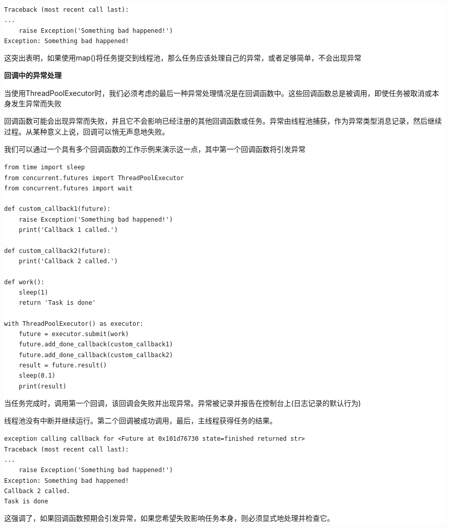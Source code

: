 ```
Traceback (most recent call last):
...
    raise Exception('Something bad happened!')
Exception: Something bad happened!
```

这突出表明，如果使用map()将任务提交到线程池，那么任务应该处理自己的异常，或者足够简单，不会出现异常

**回调中的异常处理**

当使用ThreadPoolExecutor时，我们必须考虑的最后一种异常处理情况是在回调函数中。这些回调函数总是被调用，即使任务被取消或本身发生异常而失败

回调函数可能会出现异常而失败，并且它不会影响已经注册的其他回调函数或任务。异常由线程池捕获，作为异常类型消息记录，然后继续过程。从某种意义上说，回调可以悄无声息地失败。

我们可以通过一个具有多个回调函数的工作示例来演示这一点，其中第一个回调函数将引发异常

```
from time import sleep
from concurrent.futures import ThreadPoolExecutor
from concurrent.futures import wait
 
def custom_callback1(future):
    raise Exception('Something bad happened!')
    print('Callback 1 called.')
 
def custom_callback2(future):
    print('Callback 2 called.')
 
def work():
    sleep(1)
    return 'Task is done'
 
with ThreadPoolExecutor() as executor:
    future = executor.submit(work)
    future.add_done_callback(custom_callback1)
    future.add_done_callback(custom_callback2)
    result = future.result()
    sleep(0.1)
    print(result)
```

当任务完成时，调用第一个回调，该回调会失败并出现异常。异常被记录并报告在控制台上(日志记录的默认行为)

线程池没有中断并继续运行。第二个回调被成功调用，最后，主线程获得任务的结果。

```
exception calling callback for <Future at 0x101d76730 state=finished returned str>
Traceback (most recent call last):
...
    raise Exception('Something bad happened!')
Exception: Something bad happened!
Callback 2 called.
Task is done
```

这强调了，如果回调函数预期会引发异常，如果您希望失败影响任务本身，则必须显式地处理并检查它。
